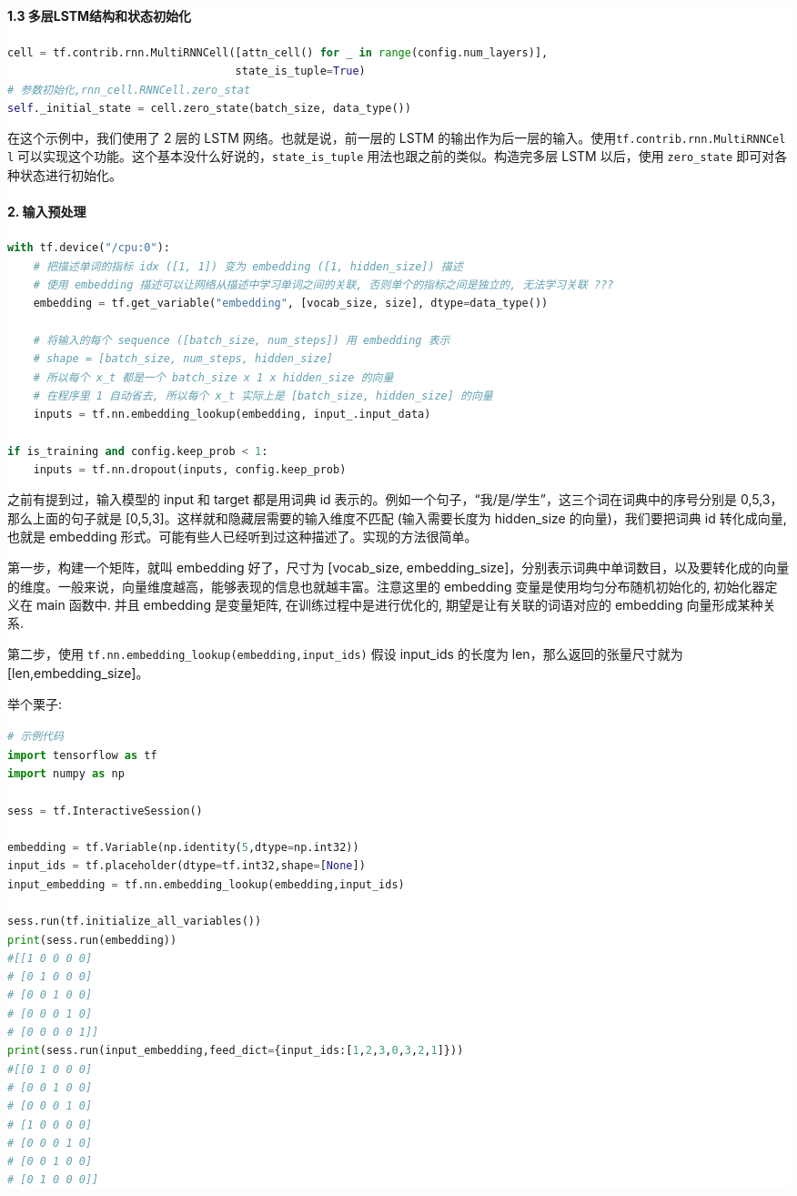 #### 1.3 多层LSTM结构和状态初始化

```python
cell = tf.contrib.rnn.MultiRNNCell([attn_cell() for _ in range(config.num_layers)],
                                   state_is_tuple=True)
# 参数初始化,rnn_cell.RNNCell.zero_stat
self._initial_state = cell.zero_state(batch_size, data_type())
```

在这个示例中，我们使用了 2 层的 LSTM 网络。也就是说，前一层的 LSTM 的输出作为后一层的输入。使用`tf.contrib.rnn.MultiRNNCell` 可以实现这个功能。这个基本没什么好说的，`state_is_tuple` 用法也跟之前的类似。构造完多层 LSTM 以后，使用 `zero_state` 即可对各种状态进行初始化。

#### 2. 输入预处理

```python
with tf.device("/cpu:0"):
  	# 把描述单词的指标 idx ([1, 1]) 变为 embedding ([1, hidden_size]) 描述
    # 使用 embedding 描述可以让网络从描述中学习单词之间的关联, 否则单个的指标之间是独立的, 无法学习关联 ???
    embedding = tf.get_variable("embedding", [vocab_size, size], dtype=data_type())     

    # 将输入的每个 sequence ([batch_size, num_steps]) 用 embedding 表示 
    # shape = [batch_size, num_steps, hidden_size]
    # 所以每个 x_t 都是一个 batch_size x 1 x hidden_size 的向量
    # 在程序里 1 自动省去, 所以每个 x_t 实际上是 [batch_size, hidden_size] 的向量
    inputs = tf.nn.embedding_lookup(embedding, input_.input_data)

if is_training and config.keep_prob < 1:
    inputs = tf.nn.dropout(inputs, config.keep_prob)
```

之前有提到过，输入模型的 input 和 target 都是用词典 id 表示的。例如一个句子，“我/是/学生”，这三个词在词典中的序号分别是 0,5,3，那么上面的句子就是 [0,5,3]。这样就和隐藏层需要的输入维度不匹配 (输入需要长度为 hidden_size 的向量)，我们要把词典 id 转化成向量,也就是 embedding 形式。可能有些人已经听到过这种描述了。实现的方法很简单。

第一步，构建一个矩阵，就叫 embedding 好了，尺寸为 [vocab_size, embedding_size]，分别表示词典中单词数目，以及要转化成的向量的维度。一般来说，向量维度越高，能够表现的信息也就越丰富。注意这里的 embedding 变量是使用均匀分布随机初始化的, 初始化器定义在 main 函数中. 并且 embedding 是变量矩阵, 在训练过程中是进行优化的, 期望是让有关联的词语对应的 embedding 向量形成某种关系.

第二步，使用 `tf.nn.embedding_lookup(embedding,input_ids)` 假设 input_ids 的长度为 len，那么返回的张量尺寸就为 [len,embedding_size]。

举个栗子:

```python
# 示例代码
import tensorflow as tf
import numpy as np

sess = tf.InteractiveSession()

embedding = tf.Variable(np.identity(5,dtype=np.int32))
input_ids = tf.placeholder(dtype=tf.int32,shape=[None])
input_embedding = tf.nn.embedding_lookup(embedding,input_ids)

sess.run(tf.initialize_all_variables())
print(sess.run(embedding))
#[[1 0 0 0 0]
# [0 1 0 0 0]
# [0 0 1 0 0]
# [0 0 0 1 0]
# [0 0 0 0 1]]
print(sess.run(input_embedding,feed_dict={input_ids:[1,2,3,0,3,2,1]}))
#[[0 1 0 0 0]
# [0 0 1 0 0]
# [0 0 0 1 0]
# [1 0 0 0 0]
# [0 0 0 1 0]
# [0 0 1 0 0]
# [0 1 0 0 0]]
```